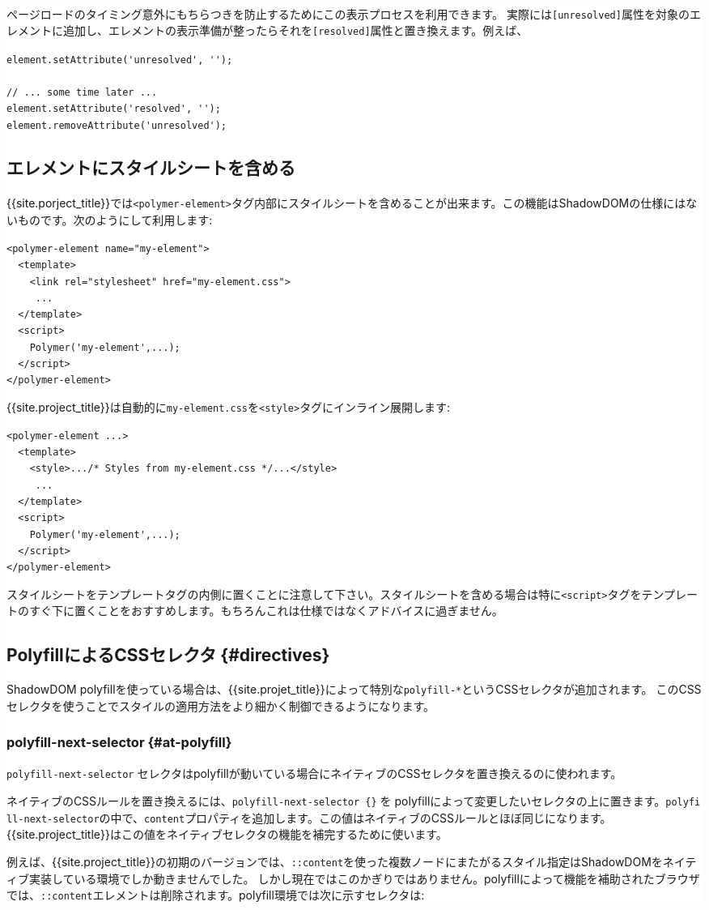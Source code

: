 ページロードのタイミング意外にもちらつきを防止するためにこの表示プロセスを利用できます。
実際には`[unresolved]`属性を対象のエレメントに追加し、エレメントの表示準備が整ったらそれを`[resolved]`属性と置き換えます。例えば、

    element.setAttribute('unresolved', '');

    // ... some time later ...
    element.setAttribute('resolved', '');
    element.removeAttribute('unresolved');

## エレメントにスタイルシートを含める

{{site.porject_title}}では`<polymer-element>`タグ内部にスタイルシートを含めることが出来ます。この機能はShadowDOMの仕様にはないものです。次のようにして利用します:

    <polymer-element name="my-element">
      <template>
        <link rel="stylesheet" href="my-element.css">
         ...
      </template>
      <script>
        Polymer('my-element',...);
      </script>
    </polymer-element>

{{site.project_title}}は自動的に`my-element.css`を`<style>`タグにインライン展開します:

    <polymer-element ...>
      <template>
        <style>.../* Styles from my-element.css */...</style>
         ...
      </template>
      <script>
        Polymer('my-element',...);
      </script>
    </polymer-element>

スタイルシートをテンプレートタグの内側に置くことに注意して下さい。スタイルシートを含める場合は特に`<script>`タグをテンプレートのすぐ下に置くことをおすすめします。もちろんこれは仕様ではなくアドバイスに過ぎません。

## PolyfillによるCSSセレクタ {#directives}

ShadowDOM polyfillを使っている場合は、{{site.projet_title}}によって特別な`polyfill-*`というCSSセレクタが追加されます。
このCSSセレクタを使うことでスタイルの適用方法をより細かく制御できるようになります。

### polyfill-next-selector {#at-polyfill}

`polyfill-next-selector` セレクタはpolyfillが動いている場合にネイティブのCSSセレクタを置き換えるのに使われます。

ネイティブのCSSルールを置き換えるには、`polyfill-next-selector {}` を polyfillによって変更したいセレクタの上に置きます。`polyfill-next-selector`の中で、`content`プロパティを追加します。この値はネイティブのCSSルールとほぼ同じになります。{{site.project_title}}はこの値をネイティブセレクタの機能を補完するために使います。

例えば、{{site.project_title}}の初期のバージョンでは、`::content`を使った複数ノードにまたがるスタイル指定はShadowDOMをネイティブ実装している環境でしか動きませんでした。
しかし現在ではこのかぎりではありません。polyfillによって機能を補助されたブラウザでは、`::content`エレメントは削除されます。polyfill環境では次に示すセレクタは:
